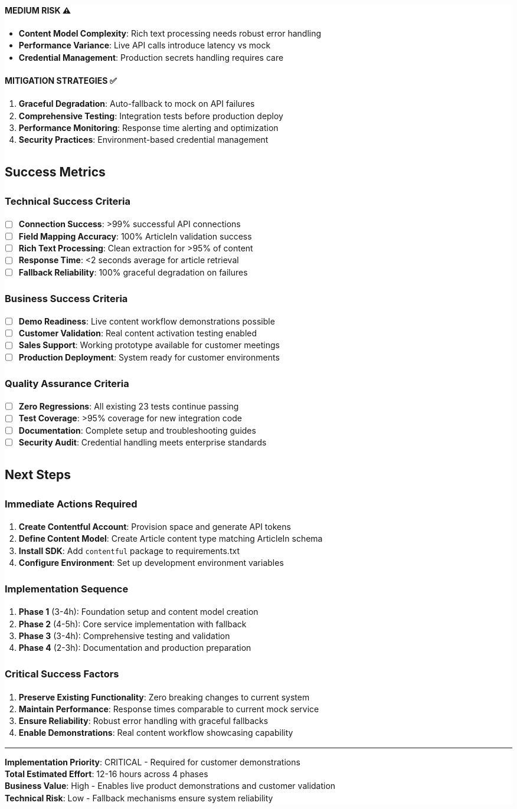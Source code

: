 #### MEDIUM RISK ⚠️
- **Content Model Complexity**: Rich text processing needs robust error handling
- **Performance Variance**: Live API calls introduce latency vs mock
- **Credential Management**: Production secrets handling requires care

#### MITIGATION STRATEGIES ✅
1. **Graceful Degradation**: Auto-fallback to mock on API failures
2. **Comprehensive Testing**: Integration tests before production deploy  
3. **Performance Monitoring**: Response time alerting and optimization
4. **Security Practices**: Environment-based credential management

## Success Metrics

### Technical Success Criteria
- [ ] **Connection Success**: >99% successful API connections
- [ ] **Field Mapping Accuracy**: 100% ArticleIn validation success  
- [ ] **Rich Text Processing**: Clean extraction for >95% of content
- [ ] **Response Time**: <2 seconds average for article retrieval
- [ ] **Fallback Reliability**: 100% graceful degradation on failures

### Business Success Criteria  
- [ ] **Demo Readiness**: Live content workflow demonstrations possible
- [ ] **Customer Validation**: Real content activation testing enabled
- [ ] **Sales Support**: Working prototype available for customer meetings
- [ ] **Production Deployment**: System ready for customer environments

### Quality Assurance Criteria
- [ ] **Zero Regressions**: All existing 23 tests continue passing
- [ ] **Test Coverage**: >95% coverage for new integration code
- [ ] **Documentation**: Complete setup and troubleshooting guides
- [ ] **Security Audit**: Credential handling meets enterprise standards

## Next Steps

### Immediate Actions Required
1. **Create Contentful Account**: Provision space and generate API tokens
2. **Define Content Model**: Create Article content type matching ArticleIn schema
3. **Install SDK**: Add `contentful` package to requirements.txt
4. **Configure Environment**: Set up development environment variables

### Implementation Sequence
1. **Phase 1** (3-4h): Foundation setup and content model creation
2. **Phase 2** (4-5h): Core service implementation with fallback
3. **Phase 3** (3-4h): Comprehensive testing and validation  
4. **Phase 4** (2-3h): Documentation and production preparation

### Critical Success Factors
1. **Preserve Existing Functionality**: Zero breaking changes to current system
2. **Maintain Performance**: Response times comparable to current mock service
3. **Ensure Reliability**: Robust error handling with graceful fallbacks
4. **Enable Demonstrations**: Real content workflow showcasing capability

---

**Implementation Priority**: CRITICAL - Required for customer demonstrations  
**Total Estimated Effort**: 12-16 hours across 4 phases  
**Business Value**: High - Enables live product demonstrations and customer validation  
**Technical Risk**: Low - Fallback mechanisms ensure system reliability